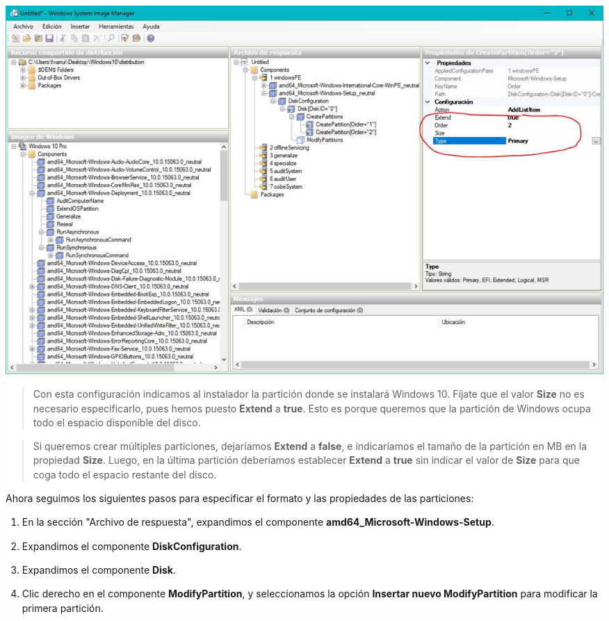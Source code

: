    ![Create Windows 10 boot partition for BIOS](bios-create-boot-partition_unattended-windows10.jpg)

   > Con esta configuración indicamos al instalador la partición donde se instalará Windows 10. Fíjate que el valor **Size** no es necesario especificarlo, pues hemos puesto **Extend** a **true**. Esto es porque queremos que la partición de Windows ocupa todo el espacio disponible del disco.

   > Si queremos crear múltiples particiones, dejaríamos **Extend** a **false**, e indicaríamos el tamaño de la partición en MB en la propiedad **Size**. Luego, en la última partición deberíamos establecer **Extend** a **true** sin indicar el valor de **Size** para que coga todo el espacio restante del disco.

Ahora seguimos los siguientes pasos para especificar el formato y las propiedades de las particiones:

1. En la sección "Archivo de respuesta", expandimos el componente **amd64_Microsoft-Windows-Setup**.

2. Expandimos el componente **DiskConfiguration**.

3. Expandimos el componente **Disk**.

4. Clic derecho en el componente **ModifyPartition**, y seleccionamos la opción **Insertar nuevo ModifyPartition** para modificar la primera partición.
